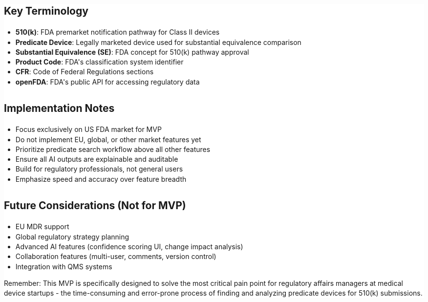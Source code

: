 ## Key Terminology

- **510(k)**: FDA premarket notification pathway for Class II devices
- **Predicate Device**: Legally marketed device used for substantial equivalence comparison
- **Substantial Equivalence (SE)**: FDA concept for 510(k) pathway approval
- **Product Code**: FDA's classification system identifier
- **CFR**: Code of Federal Regulations sections
- **openFDA**: FDA's public API for accessing regulatory data

## Implementation Notes

- Focus exclusively on US FDA market for MVP
- Do not implement EU, global, or other market features yet
- Prioritize predicate search workflow above all other features
- Ensure all AI outputs are explainable and auditable
- Build for regulatory professionals, not general users
- Emphasize speed and accuracy over feature breadth

## Future Considerations (Not for MVP)

- EU MDR support
- Global regulatory strategy planning
- Advanced AI features (confidence scoring UI, change impact analysis)
- Collaboration features (multi-user, comments, version control)
- Integration with QMS systems

Remember: This MVP is specifically designed to solve the most critical pain point for regulatory affairs managers at medical device startups - the time-consuming and error-prone process of finding and analyzing predicate devices for 510(k) submissions.